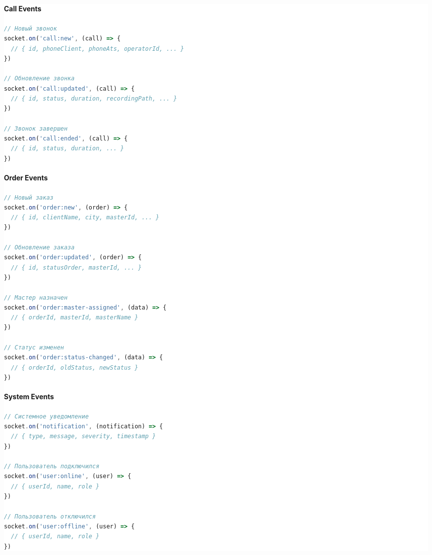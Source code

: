 #### Call Events
```javascript
// Новый звонок
socket.on('call:new', (call) => {
  // { id, phoneClient, phoneAts, operatorId, ... }
})

// Обновление звонка
socket.on('call:updated', (call) => {
  // { id, status, duration, recordingPath, ... }
})

// Звонок завершен
socket.on('call:ended', (call) => {
  // { id, status, duration, ... }
})
```

#### Order Events
```javascript
// Новый заказ
socket.on('order:new', (order) => {
  // { id, clientName, city, masterId, ... }
})

// Обновление заказа
socket.on('order:updated', (order) => {
  // { id, statusOrder, masterId, ... }
})

// Мастер назначен
socket.on('order:master-assigned', (data) => {
  // { orderId, masterId, masterName }
})

// Статус изменен
socket.on('order:status-changed', (data) => {
  // { orderId, oldStatus, newStatus }
})
```

#### System Events
```javascript
// Системное уведомление
socket.on('notification', (notification) => {
  // { type, message, severity, timestamp }
})

// Пользователь подключился
socket.on('user:online', (user) => {
  // { userId, name, role }
})

// Пользователь отключился
socket.on('user:offline', (user) => {
  // { userId, name, role }
})
```
